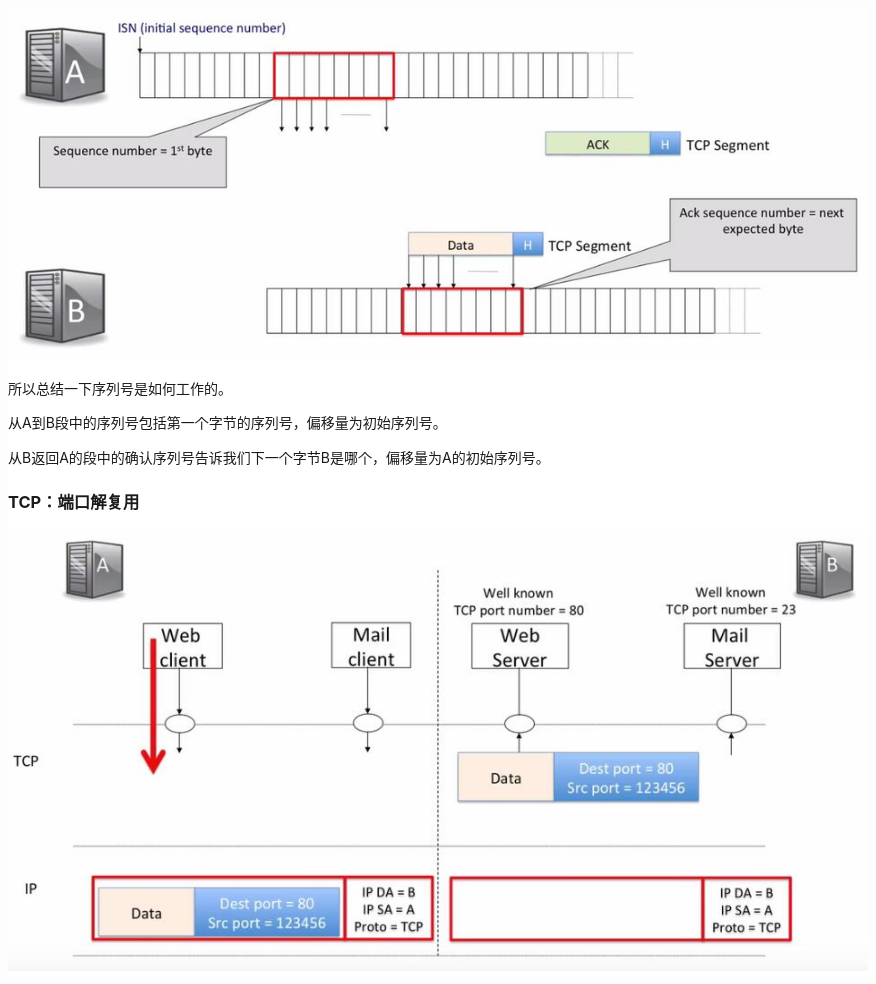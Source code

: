![](../.gitbook/Unit2-Transport/2.2/11.jpg)

所以总结一下序列号是如何工作的。

从A到B段中的序列号包括第一个字节的序列号，偏移量为初始序列号。

从B返回A的段中的确认序列号告诉我们下一个字节B是哪个，偏移量为A的初始序列号。



### TCP：端口解复用

![](../.gitbook/Unit2-Transport/2.2/12.jpg)
